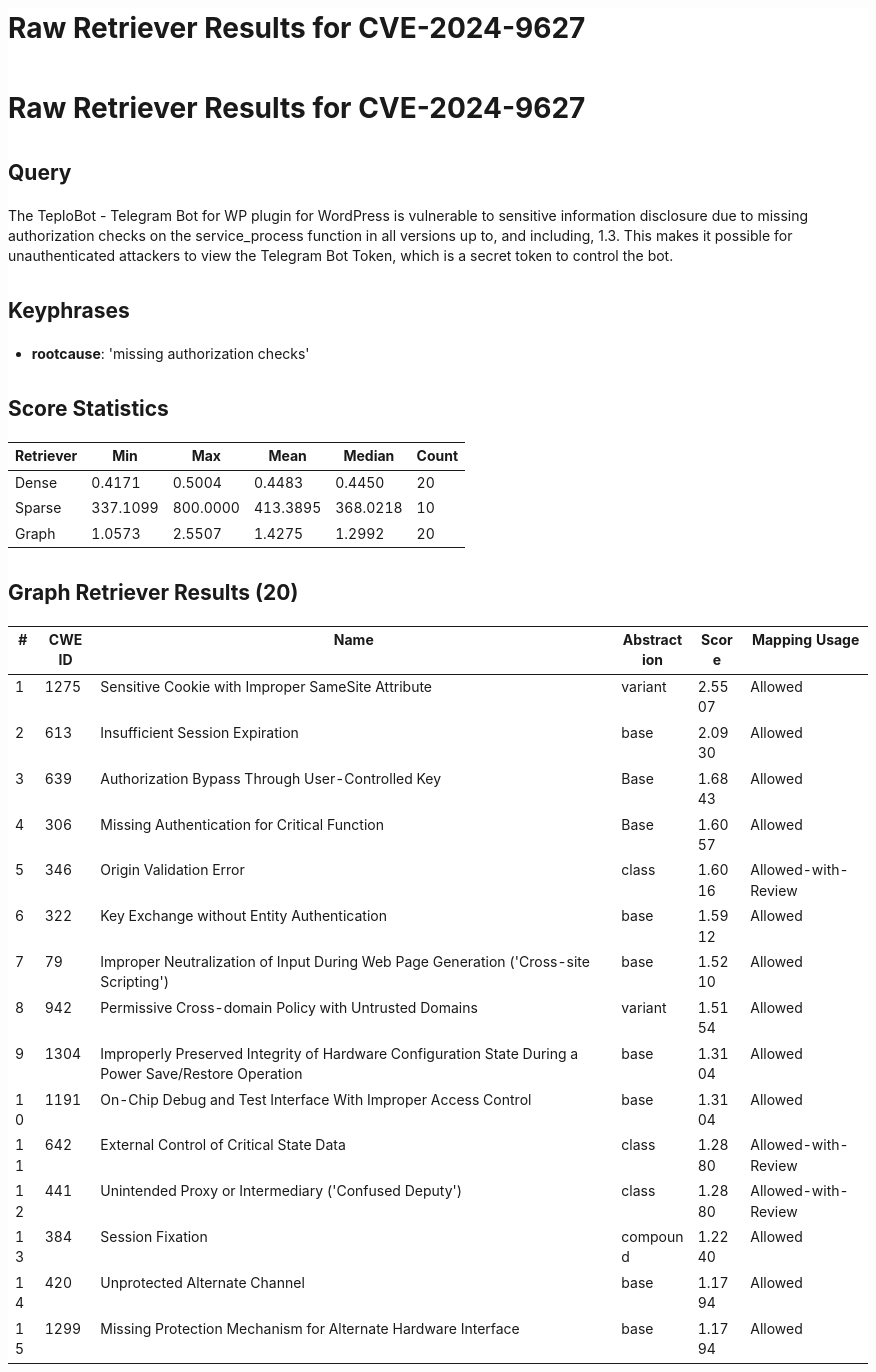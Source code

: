 # Raw Retriever Results for CVE-2024-9627

# Raw Retriever Results for CVE-2024-9627
## Query
The TeploBot - Telegram Bot for WP plugin for WordPress is vulnerable to sensitive information disclosure due to missing authorization checks on the service_process function in all versions up to, and including, 1.3. This makes it possible for unauthenticated attackers to view the Telegram Bot Token, which is a secret token to control the bot.

## Keyphrases
- **rootcause**: 'missing authorization checks'

## Score Statistics
| Retriever | Min | Max | Mean | Median | Count |
|-----------|-----|-----|------|--------|-------|
| Dense | 0.4171 | 0.5004 | 0.4483 | 0.4450 | 20 |
| Sparse | 337.1099 | 800.0000 | 413.3895 | 368.0218 | 10 |
| Graph | 1.0573 | 2.5507 | 1.4275 | 1.2992 | 20 |

## Graph Retriever Results (20)
| # | CWE ID | Name | Abstraction | Score | Mapping Usage |
|---|--------|------|-------------|-------|---------------|
| 1 | 1275 | Sensitive Cookie with Improper SameSite Attribute | variant | 2.5507 | Allowed |
| 2 | 613 | Insufficient Session Expiration | base | 2.0930 | Allowed |
| 3 | 639 | Authorization Bypass Through User-Controlled Key | Base | 1.6843 | Allowed |
| 4 | 306 | Missing Authentication for Critical Function | Base | 1.6057 | Allowed |
| 5 | 346 | Origin Validation Error | class | 1.6016 | Allowed-with-Review |
| 6 | 322 | Key Exchange without Entity Authentication | base | 1.5912 | Allowed |
| 7 | 79 | Improper Neutralization of Input During Web Page Generation ('Cross-site Scripting') | base | 1.5210 | Allowed |
| 8 | 942 | Permissive Cross-domain Policy with Untrusted Domains | variant | 1.5154 | Allowed |
| 9 | 1304 | Improperly Preserved Integrity of Hardware Configuration State During a Power Save/Restore Operation | base | 1.3104 | Allowed |
| 10 | 1191 | On-Chip Debug and Test Interface With Improper Access Control | base | 1.3104 | Allowed |
| 11 | 642 | External Control of Critical State Data | class | 1.2880 | Allowed-with-Review |
| 12 | 441 | Unintended Proxy or Intermediary ('Confused Deputy') | class | 1.2880 | Allowed-with-Review |
| 13 | 384 | Session Fixation | compound | 1.2240 | Allowed |
| 14 | 420 | Unprotected Alternate Channel | base | 1.1794 | Allowed |
| 15 | 1299 | Missing Protection Mechanism for Alternate Hardware Interface | base | 1.1794 | Allowed |
